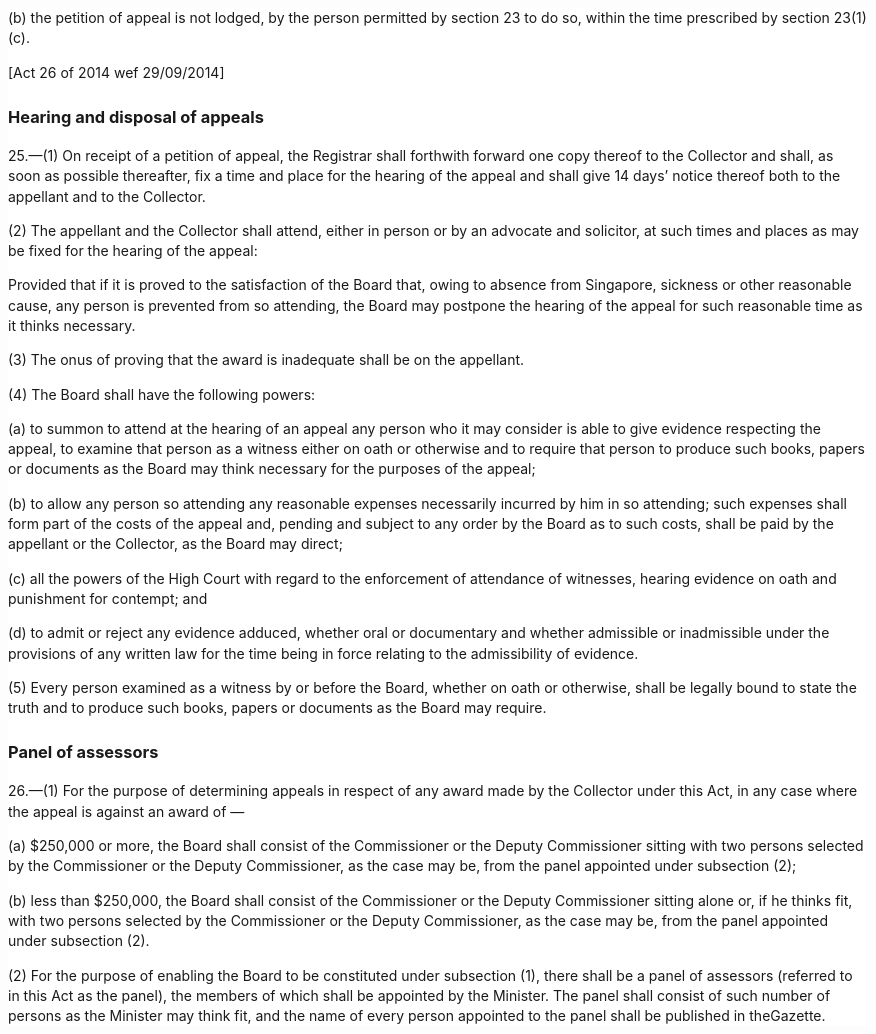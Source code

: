 (b) the petition of appeal is not lodged, by the person permitted by section 23 to do so, within the time prescribed by section 23(1)(c).

[Act 26 of 2014 wef 29/09/2014]

### Hearing and disposal of appeals

25\.—(1) On receipt of a petition of appeal, the Registrar shall forthwith forward one copy thereof to the Collector and shall, as soon as possible thereafter, fix a time and place for the hearing of the appeal and shall give 14 days’ notice thereof both to the appellant and to the Collector.

(2) The appellant and the Collector shall attend, either in person or by an advocate and solicitor, at such times and places as may be fixed for the hearing of the appeal:

Provided that if it is proved to the satisfaction of the Board that, owing to absence from Singapore, sickness or other reasonable cause, any person is prevented from so attending, the Board may postpone the hearing of the appeal for such reasonable time as it thinks necessary.

(3) The onus of proving that the award is inadequate shall be on the appellant.

(4) The Board shall have the following powers:

(a) to summon to attend at the hearing of an appeal any person who it may consider is able to give evidence respecting the appeal, to examine that person as a witness either on oath or otherwise and to require that person to produce such books, papers or documents as the Board may think necessary for the purposes of the appeal;

(b) to allow any person so attending any reasonable expenses necessarily incurred by him in so attending; such expenses shall form part of the costs of the appeal and, pending and subject to any order by the Board as to such costs, shall be paid by the appellant or the Collector, as the Board may direct;

(c) all the powers of the High Court with regard to the enforcement of attendance of witnesses, hearing evidence on oath and punishment for contempt; and

(d) to admit or reject any evidence adduced, whether oral or documentary and whether admissible or inadmissible under the provisions of any written law for the time being in force relating to the admissibility of evidence.

(5) Every person examined as a witness by or before the Board, whether on oath or otherwise, shall be legally bound to state the truth and to produce such books, papers or documents as the Board may require.

### Panel of assessors

26\.—(1) For the purpose of determining appeals in respect of any award made by the Collector under this Act, in any case where the appeal is against an award of —

(a) $250,000 or more, the Board shall consist of the Commissioner or the Deputy Commissioner sitting with two persons selected by the Commissioner or the Deputy Commissioner, as the case may be, from the panel appointed under subsection (2);

(b) less than $250,000, the Board shall consist of the Commissioner or the Deputy Commissioner sitting alone or, if he thinks fit, with two persons selected by the Commissioner or the Deputy Commissioner, as the case may be, from the panel appointed under subsection (2).

(2) For the purpose of enabling the Board to be constituted under subsection (1), there shall be a panel of assessors (referred to in this Act as the panel), the members of which shall be appointed by the Minister. The panel shall consist of such number of persons as the Minister may think fit, and the name of every person appointed to the panel shall be published in theGazette.
